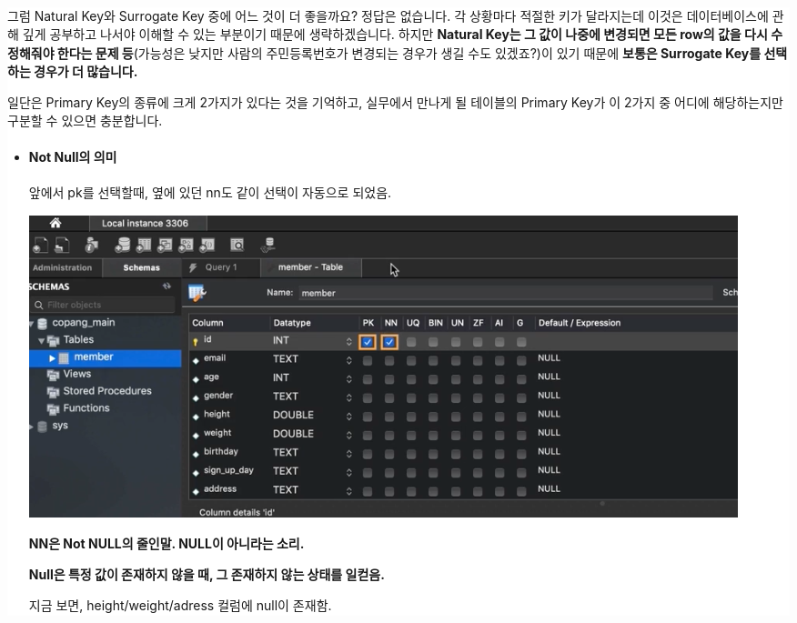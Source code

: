   그럼 Natural Key와 Surrogate Key 중에 어느 것이 더 좋을까요? 정답은 없습니다. 각 상황마다 적절한 키가 달라지는데 이것은 데이터베이스에 관해 깊게 공부하고 나서야 이해할 수 있는 부분이기 때문에 생략하겠습니다. 하지만 **Natural Key는 그 값이 나중에 변경되면 모든 row의 값을 다시 수정해줘야 한다는 문제 등**(가능성은 낮지만 사람의 주민등록번호가 변경되는 경우가 생길 수도 있겠죠?)이 있기 때문에 **보통은 Surrogate Key를 선택하는 경우가 더 많습니다.**

  일단은 Primary Key의 종류에 크게 2가지가 있다는 것을 기억하고, 실무에서 만나게 될 테이블의 Primary Key가 이 2가지 중 어디에 해당하는지만 구분할 수 있으면 충분합니다.

  

- #### Not Null의 의미

  앞에서 pk를 선택할때, 옆에 있던 nn도 같이 선택이 자동으로 되었음. 

  <img src="./resources/1_57.png" alt="1_14" />

  **NN은 Not NULL의 줄인말. NULL이 아니라는 소리.**  

  **Null은 특정 값이 존재하지 않을 때, 그 존재하지 않는 상태를 일컫음.** 

  지금 보면, height/weight/adress 컬럼에 null이 존재함. 
